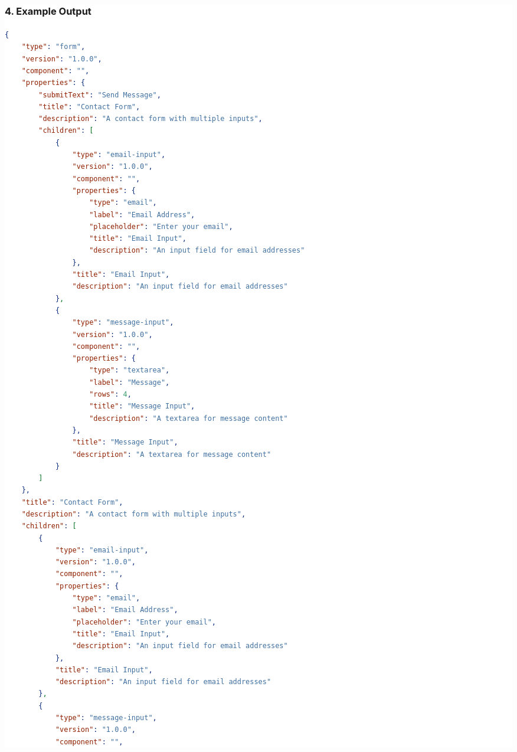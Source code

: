 ### 4. Example Output

```json
{
    "type": "form",
    "version": "1.0.0",
    "component": "",
    "properties": {
        "submitText": "Send Message",
        "title": "Contact Form",
        "description": "A contact form with multiple inputs",
        "children": [
            {
                "type": "email-input",
                "version": "1.0.0",
                "component": "",
                "properties": {
                    "type": "email",
                    "label": "Email Address",
                    "placeholder": "Enter your email",
                    "title": "Email Input",
                    "description": "An input field for email addresses"
                },
                "title": "Email Input",
                "description": "An input field for email addresses"
            },
            {
                "type": "message-input",
                "version": "1.0.0",
                "component": "",
                "properties": {
                    "type": "textarea",
                    "label": "Message",
                    "rows": 4,
                    "title": "Message Input",
                    "description": "A textarea for message content"
                },
                "title": "Message Input",
                "description": "A textarea for message content"
            }
        ]
    },
    "title": "Contact Form",
    "description": "A contact form with multiple inputs",
    "children": [
        {
            "type": "email-input",
            "version": "1.0.0",
            "component": "",
            "properties": {
                "type": "email",
                "label": "Email Address",
                "placeholder": "Enter your email",
                "title": "Email Input",
                "description": "An input field for email addresses"
            },
            "title": "Email Input",
            "description": "An input field for email addresses"
        },
        {
            "type": "message-input",
            "version": "1.0.0",
            "component": "",
```